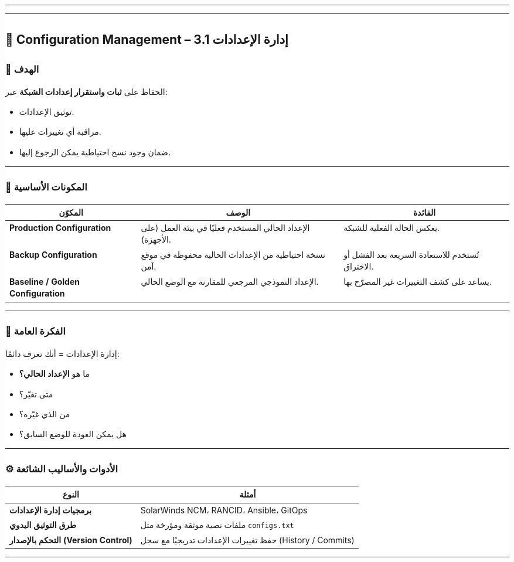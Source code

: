 
---
---

## 🧭 **Configuration Management – 3.1 إدارة الإعدادات**

### 🎯 **الهدف**

الحفاظ على **ثبات واستقرار إعدادات الشبكة** عبر:

- توثيق الإعدادات.
    
- مراقبة أي تغييرات عليها.
    
- ضمان وجود نسخ احتياطية يمكن الرجوع إليها.
    

---

### 🧩 **المكونات الأساسية**

|المكوّن|الوصف|الفائدة|
|---|---|---|
|**Production Configuration**|الإعداد الحالي المستخدم فعليًا في بيئة العمل (على الأجهزة).|يعكس الحالة الفعلية للشبكة.|
|**Backup Configuration**|نسخة احتياطية من الإعدادات الحالية محفوظة في موقع آمن.|تُستخدم للاستعادة السريعة بعد الفشل أو الاختراق.|
|**Baseline / Golden Configuration**|الإعداد النموذجي المرجعي للمقارنة مع الوضع الحالي.|يساعد على كشف التغييرات غير المصرّح بها.|

---

### 🧠 **الفكرة العامة**

إدارة الإعدادات = أنك تعرف دائمًا:

- ما هو **الإعداد الحالي؟**
    
- متى تغيّر؟
    
- من الذي غيّره؟
    
- هل يمكن العودة للوضع السابق؟
    

---

### ⚙️ **الأدوات والأساليب الشائعة**

|النوع|أمثلة|
|---|---|
|**برمجيات إدارة الإعدادات**|SolarWinds NCM، RANCID، Ansible، GitOps|
|**طرق التوثيق اليدوي**|ملفات نصية موثقة ومؤرخة مثل `configs.txt`|
|**التحكم بالإصدار (Version Control)**|حفظ تغييرات الإعدادات تدريجيًا مع سجل (History / Commits)|

---